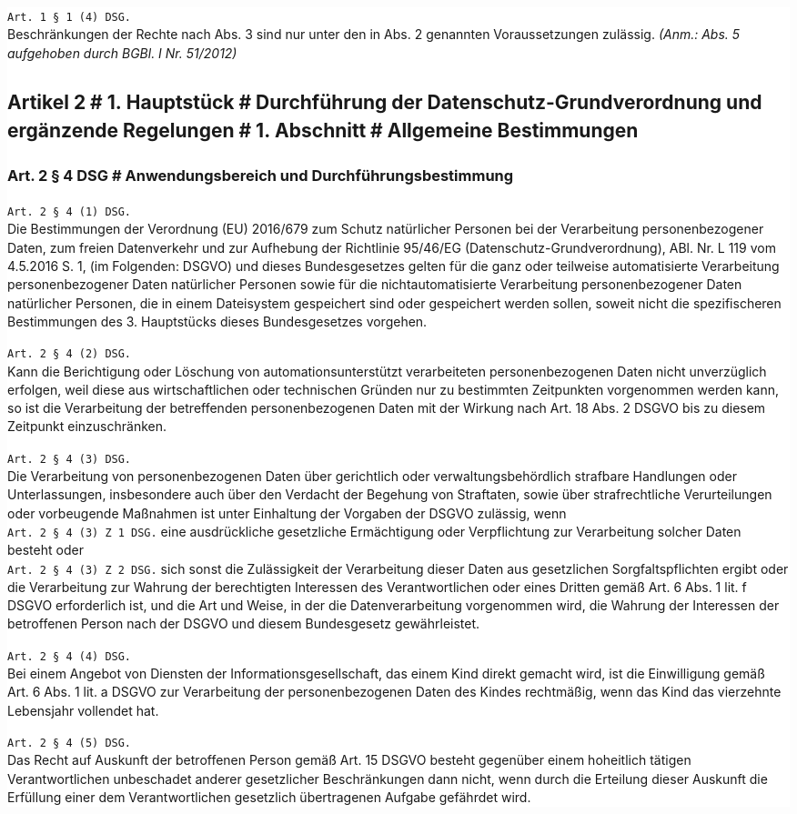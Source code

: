 `Art. 1 § 1 (4) DSG.`  
Beschränkungen der Rechte nach Abs. 3 sind nur unter den in Abs. 2 genannten Voraussetzungen zulässig.
*(Anm.: Abs. 5 aufgehoben durch BGBl. I Nr. 51/2012)*

## Artikel 2 # 1. Hauptstück # Durchführung der Datenschutz-Grundverordnung und ergänzende Regelungen # 1. Abschnitt # Allgemeine Bestimmungen

### Art. 2 § 4 DSG # Anwendungsbereich und Durchführungsbestimmung

`Art. 2 § 4 (1) DSG.`  
Die Bestimmungen der Verordnung (EU) 2016/679 zum Schutz natürlicher Personen bei der Verarbeitung personenbezogener Daten, zum freien Datenverkehr und zur Aufhebung der Richtlinie 95/46/EG (Datenschutz-Grundverordnung), ABl. Nr. L 119 vom 4.5.2016 S. 1, (im Folgenden: DSGVO) und dieses Bundesgesetzes gelten für die ganz oder teilweise automatisierte Verarbeitung personenbezogener Daten natürlicher Personen sowie für die nichtautomatisierte Verarbeitung personenbezogener Daten natürlicher Personen, die in einem Dateisystem gespeichert sind oder gespeichert werden sollen, soweit nicht die spezifischeren Bestimmungen des 3. Hauptstücks dieses Bundesgesetzes vorgehen.

`Art. 2 § 4 (2) DSG.`  
Kann die Berichtigung oder Löschung von automationsunterstützt verarbeiteten personenbezogenen Daten nicht unverzüglich erfolgen, weil diese aus wirtschaftlichen oder technischen Gründen nur zu bestimmten Zeitpunkten vorgenommen werden kann, so ist die Verarbeitung der betreffenden personenbezogenen Daten mit der Wirkung nach Art. 18 Abs. 2 DSGVO bis zu diesem Zeitpunkt einzuschränken.

`Art. 2 § 4 (3) DSG.`  
Die Verarbeitung von personenbezogenen Daten über gerichtlich oder verwaltungsbehördlich strafbare Handlungen oder Unterlassungen, insbesondere auch über den Verdacht der Begehung von Straftaten, sowie über strafrechtliche Verurteilungen oder vorbeugende Maßnahmen ist unter Einhaltung der Vorgaben der DSGVO zulässig, wenn  
`Art. 2 § 4 (3) Z 1 DSG.`
eine ausdrückliche gesetzliche Ermächtigung oder Verpflichtung zur Verarbeitung solcher Daten besteht oder  
`Art. 2 § 4 (3) Z 2 DSG.`
sich sonst die Zulässigkeit der Verarbeitung dieser Daten aus gesetzlichen Sorgfaltspflichten ergibt oder die Verarbeitung zur Wahrung der berechtigten Interessen des Verantwortlichen oder eines Dritten gemäß Art. 6 Abs. 1 lit. f DSGVO erforderlich ist, und die Art und Weise, in der die Datenverarbeitung vorgenommen wird, die Wahrung der Interessen der betroffenen Person nach der DSGVO und diesem Bundesgesetz gewährleistet.

`Art. 2 § 4 (4) DSG.`  
Bei einem Angebot von Diensten der Informationsgesellschaft, das einem Kind direkt gemacht wird, ist die Einwilligung gemäß Art. 6 Abs. 1 lit. a DSGVO zur Verarbeitung der personenbezogenen Daten des Kindes rechtmäßig, wenn das Kind das vierzehnte Lebensjahr vollendet hat.

`Art. 2 § 4 (5) DSG.`  
Das Recht auf Auskunft der betroffenen Person gemäß Art. 15 DSGVO besteht gegenüber einem hoheitlich tätigen Verantwortlichen unbeschadet anderer gesetzlicher Beschränkungen dann nicht, wenn durch die Erteilung dieser Auskunft die Erfüllung einer dem Verantwortlichen gesetzlich übertragenen Aufgabe gefährdet wird.
